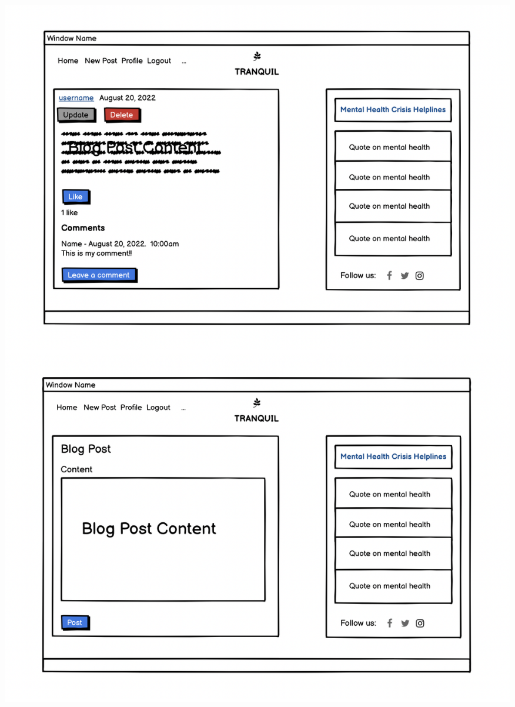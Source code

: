 ![Blogpost Content](static/media/readme-images/blogpost-content.png)
![Update Post](static/media/readme-images/update-post.png)
